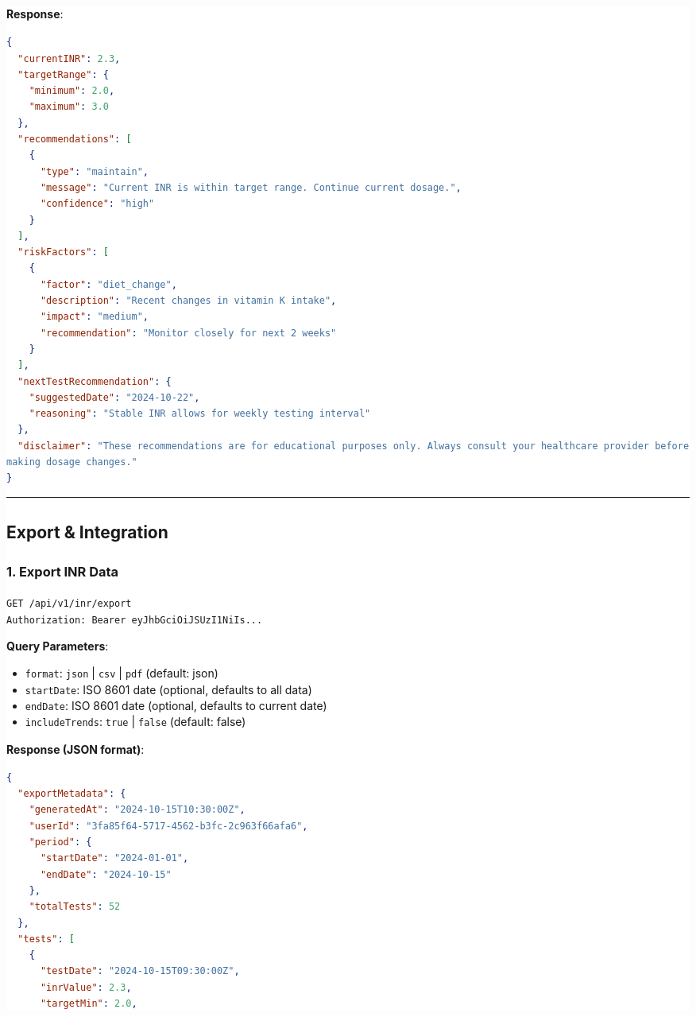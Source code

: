 **Response**:
```json
{
  "currentINR": 2.3,
  "targetRange": {
    "minimum": 2.0,
    "maximum": 3.0
  },
  "recommendations": [
    {
      "type": "maintain",
      "message": "Current INR is within target range. Continue current dosage.",
      "confidence": "high"
    }
  ],
  "riskFactors": [
    {
      "factor": "diet_change",
      "description": "Recent changes in vitamin K intake",
      "impact": "medium",
      "recommendation": "Monitor closely for next 2 weeks"
    }
  ],
  "nextTestRecommendation": {
    "suggestedDate": "2024-10-22",
    "reasoning": "Stable INR allows for weekly testing interval"
  },
  "disclaimer": "These recommendations are for educational purposes only. Always consult your healthcare provider before making dosage changes."
}
```

---

## Export & Integration

### 1. Export INR Data
```http
GET /api/v1/inr/export
Authorization: Bearer eyJhbGciOiJSUzI1NiIs...
```

**Query Parameters**:
- `format`: `json` | `csv` | `pdf` (default: json)
- `startDate`: ISO 8601 date (optional, defaults to all data)
- `endDate`: ISO 8601 date (optional, defaults to current date)
- `includeTrends`: `true` | `false` (default: false)

**Response (JSON format)**:
```json
{
  "exportMetadata": {
    "generatedAt": "2024-10-15T10:30:00Z",
    "userId": "3fa85f64-5717-4562-b3fc-2c963f66afa6",
    "period": {
      "startDate": "2024-01-01",
      "endDate": "2024-10-15"
    },
    "totalTests": 52
  },
  "tests": [
    {
      "testDate": "2024-10-15T09:30:00Z",
      "inrValue": 2.3,
      "targetMin": 2.0,
```